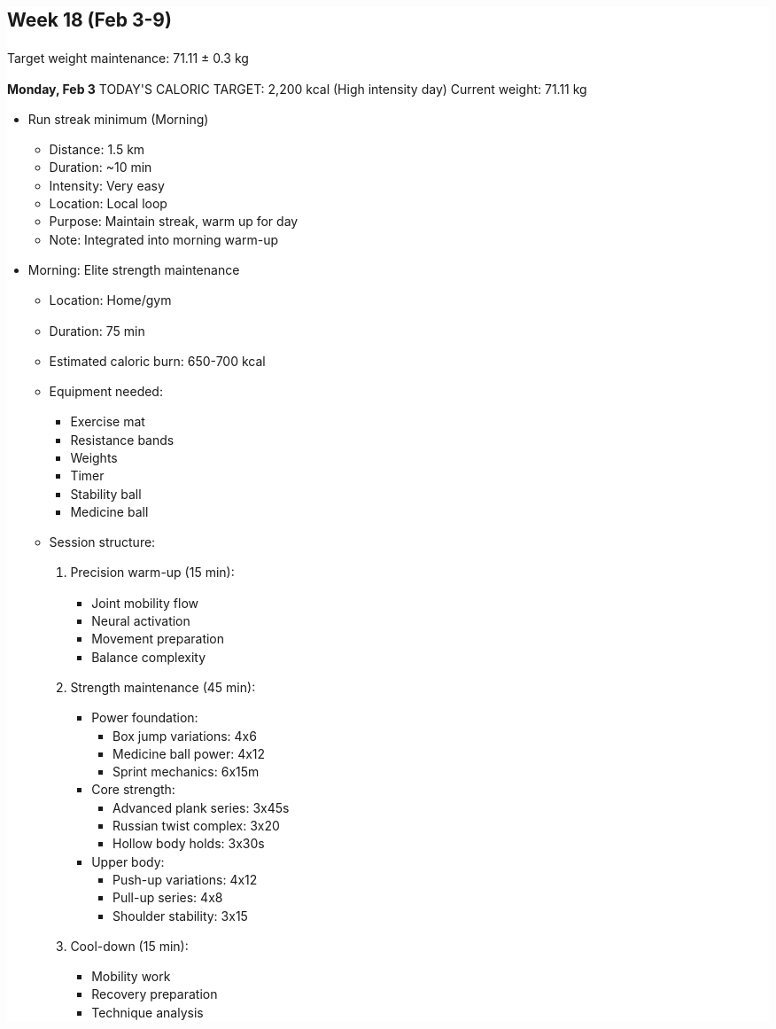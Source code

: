 ## Week 18 (Feb 3-9)
Target weight maintenance: 71.11 ± 0.3 kg

**Monday, Feb 3**
TODAY'S CALORIC TARGET: 2,200 kcal (High intensity day)
Current weight: 71.11 kg

- Run streak minimum (Morning)
  * Distance: 1.5 km
  * Duration: ~10 min
  * Intensity: Very easy
  * Location: Local loop
  * Purpose: Maintain streak, warm up for day
  * Note: Integrated into morning warm-up

- Morning: Elite strength maintenance
  * Location: Home/gym
  * Duration: 75 min
  * Estimated caloric burn: 650-700 kcal
  * Equipment needed:
    - Exercise mat
    - Resistance bands
    - Weights
    - Timer
    - Stability ball
    - Medicine ball
  
  * Session structure:
    1. Precision warm-up (15 min):
       - Joint mobility flow
       - Neural activation
       - Movement preparation
       - Balance complexity
    
    2. Strength maintenance (45 min):
       - Power foundation:
         * Box jump variations: 4x6
         * Medicine ball power: 4x12
         * Sprint mechanics: 6x15m
       - Core strength:
         * Advanced plank series: 3x45s
         * Russian twist complex: 3x20
         * Hollow body holds: 3x30s
       - Upper body:
         * Push-up variations: 4x12
         * Pull-up series: 4x8
         * Shoulder stability: 3x15
    
    3. Cool-down (15 min):
       - Mobility work
       - Recovery preparation
       - Technique analysis
